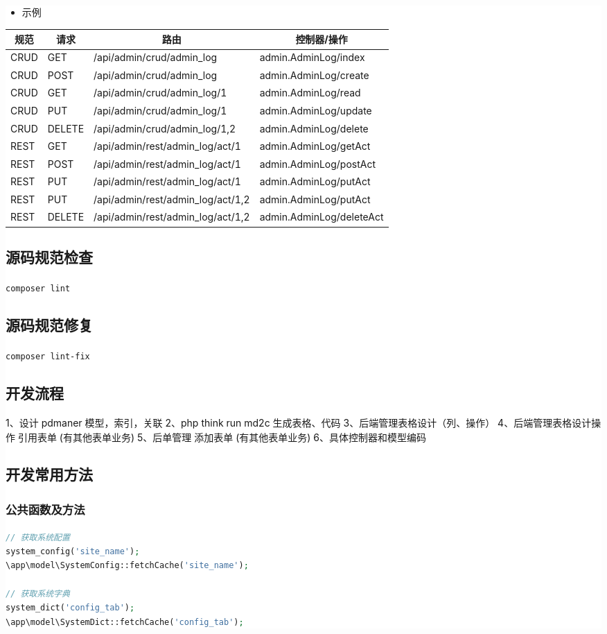 - 示例

| 规范 | 请求    | 路由                               | 控制器/操作               |
| ---- | ------ | --------------------------------- | ------------------------ |
| CRUD | GET    | /api/admin/crud/admin_log         | admin.AdminLog/index     |
| CRUD | POST   | /api/admin/crud/admin_log         | admin.AdminLog/create    |
| CRUD | GET    | /api/admin/crud/admin_log/1       | admin.AdminLog/read      |
| CRUD | PUT    | /api/admin/crud/admin_log/1       | admin.AdminLog/update    |
| CRUD | DELETE | /api/admin/crud/admin_log/1,2     | admin.AdminLog/delete    |
| REST | GET    | /api/admin/rest/admin_log/act/1   | admin.AdminLog/getAct    |
| REST | POST   | /api/admin/rest/admin_log/act/1   | admin.AdminLog/postAct   |
| REST | PUT    | /api/admin/rest/admin_log/act/1   | admin.AdminLog/putAct    |
| REST | PUT    | /api/admin/rest/admin_log/act/1,2 | admin.AdminLog/putAct    |
| REST | DELETE | /api/admin/rest/admin_log/act/1,2 | admin.AdminLog/deleteAct |

## 源码规范检查

```bash
composer lint
```

## 源码规范修复

```bash
composer lint-fix
```

## 开发流程

1、设计 pdmaner 模型，索引，关联
2、php think run md2c 生成表格、代码
3、后端管理表格设计（列、操作）
4、后端管理表格设计操作 引用表单 (有其他表单业务)
5、后单管理 添加表单 (有其他表单业务)
6、具体控制器和模型编码

## 开发常用方法

### 公共函数及方法

```php
// 获取系统配置
system_config('site_name');
\app\model\SystemConfig::fetchCache('site_name');

// 获取系统字典
system_dict('config_tab');
\app\model\SystemDict::fetchCache('config_tab');
```
